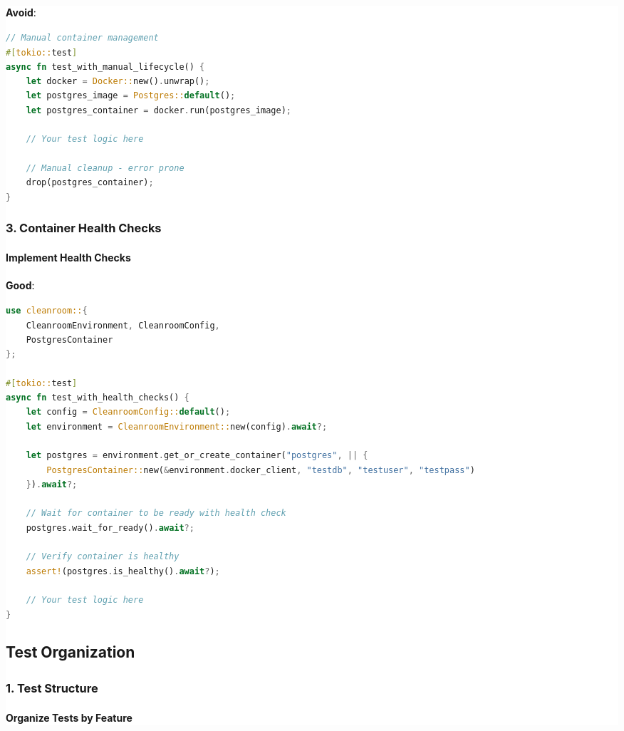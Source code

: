 **Avoid**:
```rust
// Manual container management
#[tokio::test]
async fn test_with_manual_lifecycle() {
    let docker = Docker::new().unwrap();
    let postgres_image = Postgres::default();
    let postgres_container = docker.run(postgres_image);
    
    // Your test logic here
    
    // Manual cleanup - error prone
    drop(postgres_container);
}
```

### 3. Container Health Checks

#### Implement Health Checks

**Good**:
```rust
use cleanroom::{
    CleanroomEnvironment, CleanroomConfig,
    PostgresContainer
};

#[tokio::test]
async fn test_with_health_checks() {
    let config = CleanroomConfig::default();
    let environment = CleanroomEnvironment::new(config).await?;
    
    let postgres = environment.get_or_create_container("postgres", || {
        PostgresContainer::new(&environment.docker_client, "testdb", "testuser", "testpass")
    }).await?;
    
    // Wait for container to be ready with health check
    postgres.wait_for_ready().await?;
    
    // Verify container is healthy
    assert!(postgres.is_healthy().await?);
    
    // Your test logic here
}
```

## Test Organization

### 1. Test Structure

#### Organize Tests by Feature
